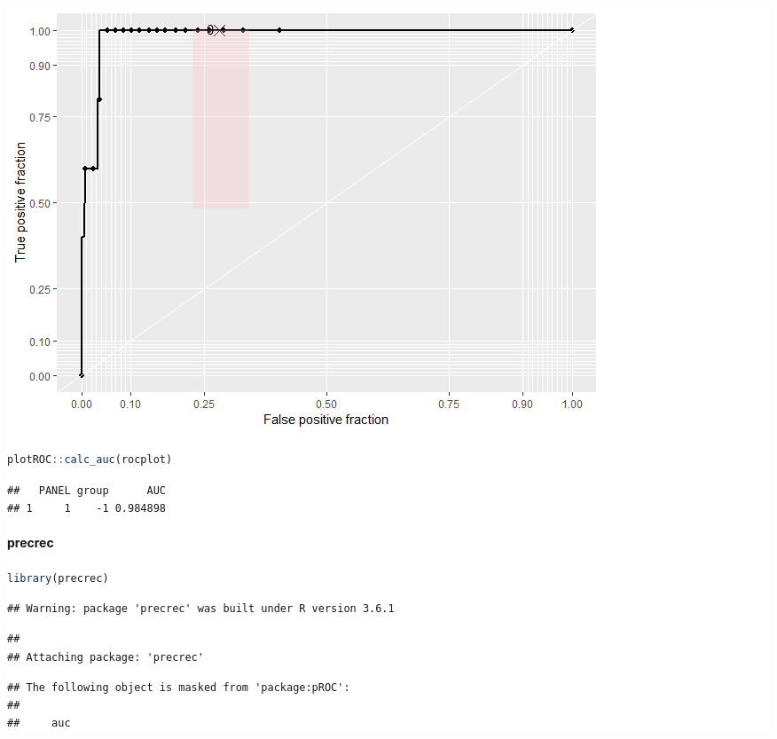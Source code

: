 ![ ]( /img/ROC_AUC/5.png)

```r
plotROC::calc_auc(rocplot)
```

```
##   PANEL group      AUC
## 1     1    -1 0.984898
```



#### precrec




```r
library(precrec)
```

```
## Warning: package 'precrec' was built under R version 3.6.1
```

```
## 
## Attaching package: 'precrec'
```

```
## The following object is masked from 'package:pROC':
## 
##     auc
```
